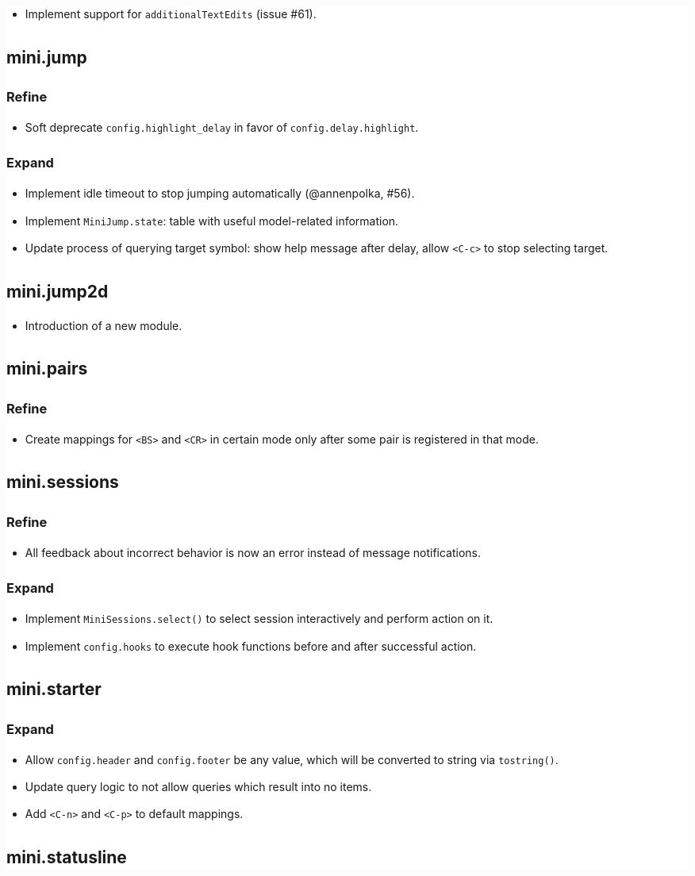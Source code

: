 - Implement support for `additionalTextEdits` (issue #61).

## mini.jump

### Refine

- Soft deprecate `config.highlight_delay` in favor of `config.delay.highlight`.

### Expand

- Implement idle timeout to stop jumping automatically (@annenpolka, #56).

- Implement `MiniJump.state`: table with useful model-related information.

- Update process of querying target symbol: show help message after delay, allow `<C-c>` to stop selecting target.

## mini.jump2d

- Introduction of a new module.

## mini.pairs

### Refine

- Create mappings for `<BS>` and `<CR>` in certain mode only after some pair is registered in that mode.

## mini.sessions

### Refine

- All feedback about incorrect behavior is now an error instead of message notifications.

### Expand

- Implement `MiniSessions.select()` to select session interactively and perform action on it.

- Implement `config.hooks` to execute hook functions before and after successful action.

## mini.starter

### Expand

- Allow `config.header` and `config.footer` be any value, which will be converted to string via `tostring()`.

- Update query logic to not allow queries which result into no items.

- Add `<C-n>` and `<C-p>` to default mappings.

## mini.statusline
